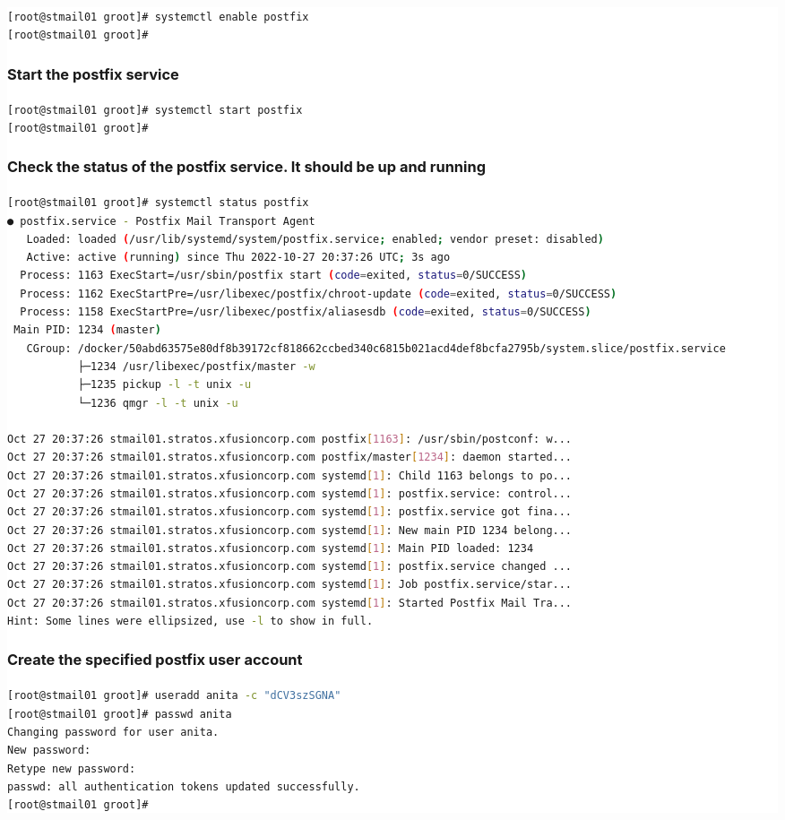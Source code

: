 ```bash
[root@stmail01 groot]# systemctl enable postfix
[root@stmail01 groot]# 
```
### Start the postfix service

```bash
[root@stmail01 groot]# systemctl start postfix
[root@stmail01 groot]#
```

### Check the status of the postfix service. It should be up and running

```bash
[root@stmail01 groot]# systemctl status postfix
● postfix.service - Postfix Mail Transport Agent
   Loaded: loaded (/usr/lib/systemd/system/postfix.service; enabled; vendor preset: disabled)
   Active: active (running) since Thu 2022-10-27 20:37:26 UTC; 3s ago
  Process: 1163 ExecStart=/usr/sbin/postfix start (code=exited, status=0/SUCCESS)
  Process: 1162 ExecStartPre=/usr/libexec/postfix/chroot-update (code=exited, status=0/SUCCESS)
  Process: 1158 ExecStartPre=/usr/libexec/postfix/aliasesdb (code=exited, status=0/SUCCESS)
 Main PID: 1234 (master)
   CGroup: /docker/50abd63575e80df8b39172cf818662ccbed340c6815b021acd4def8bcfa2795b/system.slice/postfix.service
           ├─1234 /usr/libexec/postfix/master -w
           ├─1235 pickup -l -t unix -u
           └─1236 qmgr -l -t unix -u

Oct 27 20:37:26 stmail01.stratos.xfusioncorp.com postfix[1163]: /usr/sbin/postconf: w...
Oct 27 20:37:26 stmail01.stratos.xfusioncorp.com postfix/master[1234]: daemon started...
Oct 27 20:37:26 stmail01.stratos.xfusioncorp.com systemd[1]: Child 1163 belongs to po...
Oct 27 20:37:26 stmail01.stratos.xfusioncorp.com systemd[1]: postfix.service: control...
Oct 27 20:37:26 stmail01.stratos.xfusioncorp.com systemd[1]: postfix.service got fina...
Oct 27 20:37:26 stmail01.stratos.xfusioncorp.com systemd[1]: New main PID 1234 belong...
Oct 27 20:37:26 stmail01.stratos.xfusioncorp.com systemd[1]: Main PID loaded: 1234
Oct 27 20:37:26 stmail01.stratos.xfusioncorp.com systemd[1]: postfix.service changed ...
Oct 27 20:37:26 stmail01.stratos.xfusioncorp.com systemd[1]: Job postfix.service/star...
Oct 27 20:37:26 stmail01.stratos.xfusioncorp.com systemd[1]: Started Postfix Mail Tra...
Hint: Some lines were ellipsized, use -l to show in full.
```

### Create the specified postfix user account 

```bash
[root@stmail01 groot]# useradd anita -c "dCV3szSGNA"
[root@stmail01 groot]# passwd anita
Changing password for user anita.
New password: 
Retype new password: 
passwd: all authentication tokens updated successfully.
[root@stmail01 groot]# 
```
